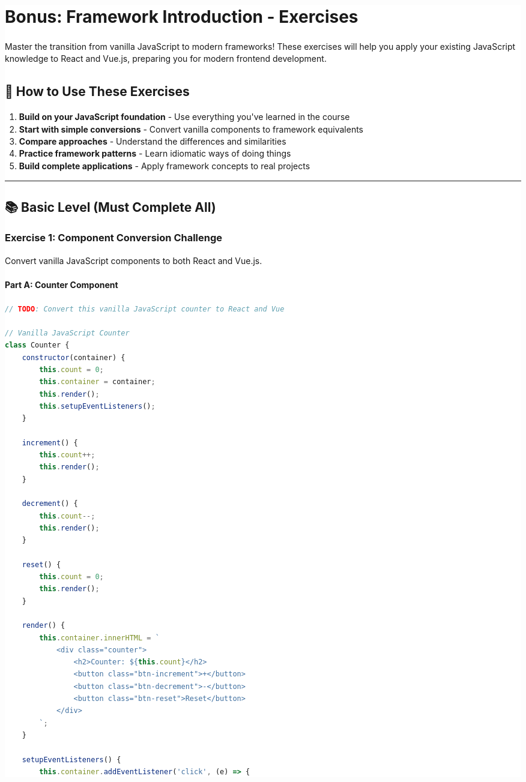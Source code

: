 # Bonus: Framework Introduction - Exercises

Master the transition from vanilla JavaScript to modern frameworks! These exercises will help you apply your existing JavaScript knowledge to React and Vue.js, preparing you for modern frontend development.

## 🎯 How to Use These Exercises

1. **Build on your JavaScript foundation** - Use everything you've learned in the course
2. **Start with simple conversions** - Convert vanilla components to framework equivalents
3. **Compare approaches** - Understand the differences and similarities
4. **Practice framework patterns** - Learn idiomatic ways of doing things
5. **Build complete applications** - Apply framework concepts to real projects

---

## 📚 Basic Level (Must Complete All)

### Exercise 1: Component Conversion Challenge
Convert vanilla JavaScript components to both React and Vue.js.

#### Part A: Counter Component
```javascript
// TODO: Convert this vanilla JavaScript counter to React and Vue

// Vanilla JavaScript Counter
class Counter {
    constructor(container) {
        this.count = 0;
        this.container = container;
        this.render();
        this.setupEventListeners();
    }
    
    increment() {
        this.count++;
        this.render();
    }
    
    decrement() {
        this.count--;
        this.render();
    }
    
    reset() {
        this.count = 0;
        this.render();
    }
    
    render() {
        this.container.innerHTML = `
            <div class="counter">
                <h2>Counter: ${this.count}</h2>
                <button class="btn-increment">+</button>
                <button class="btn-decrement">-</button>
                <button class="btn-reset">Reset</button>
            </div>
        `;
    }
    
    setupEventListeners() {
        this.container.addEventListener('click', (e) => {
```